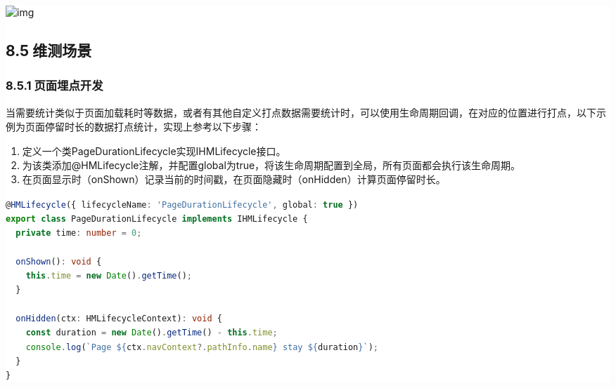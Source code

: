 ![img](https://alliance-communityfile-drcn.dbankcdn.com/FileServer/getFile/cmtyPub/011/111/111/0000000000011111111.20250430151055.01496212685990482909620114919880:50001231000000:2800:74AA7AA16DE3985363EDED560AA40EFD8DEC4277843076A212A1C959A779159C.png)

## 8.5 维测场景

### 8.5.1 页面埋点开发

当需要统计类似于页面加载耗时等数据，或者有其他自定义打点数据需要统计时，可以使用生命周期回调，在对应的位置进行打点，以下示例为页面停留时长的数据打点统计，实现上参考以下步骤：

1. 定义一个类PageDurationLifecycle实现IHMLifecycle接口。
2. 为该类添加@HMLifecycle注解，并配置global为true，将该生命周期配置到全局，所有页面都会执行该生命周期。
3. 在页面显示时（onShown）记录当前的时间戳，在页面隐藏时（onHidden）计算页面停留时长。

```typescript
@HMLifecycle({ lifecycleName: 'PageDurationLifecycle', global: true })
export class PageDurationLifecycle implements IHMLifecycle {
  private time: number = 0;

  onShown(): void {
    this.time = new Date().getTime();
  }

  onHidden(ctx: HMLifecycleContext): void {
    const duration = new Date().getTime() - this.time;
    console.log(`Page ${ctx.navContext?.pathInfo.name} stay ${duration}`);
  }
}
```

